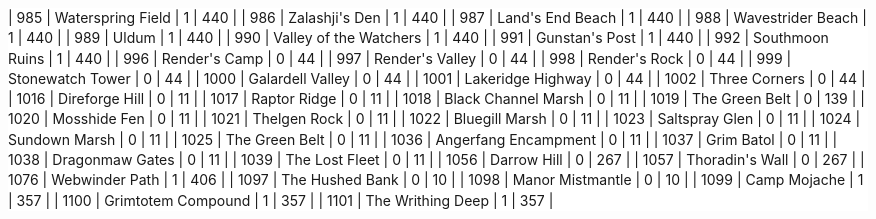 | 985          | Waterspring Field                                    | 1         | 440        |
| 986          | Zalashji's Den                                       | 1         | 440        |
| 987          | Land's End Beach                                     | 1         | 440        |
| 988          | Wavestrider Beach                                    | 1         | 440        |
| 989          | Uldum                                                | 1         | 440        |
| 990          | Valley of the Watchers                               | 1         | 440        |
| 991          | Gunstan's Post                                       | 1         | 440        |
| 992          | Southmoon Ruins                                      | 1         | 440        |
| 996          | Render's Camp                                        | 0         | 44         |
| 997          | Render's Valley                                      | 0         | 44         |
| 998          | Render's Rock                                        | 0         | 44         |
| 999          | Stonewatch Tower                                     | 0         | 44         |
| 1000         | Galardell Valley                                     | 0         | 44         |
| 1001         | Lakeridge Highway                                    | 0         | 44         |
| 1002         | Three Corners                                        | 0         | 44         |
| 1016         | Direforge Hill                                       | 0         | 11         |
| 1017         | Raptor Ridge                                         | 0         | 11         |
| 1018         | Black Channel Marsh                                  | 0         | 11         |
| 1019         | The Green Belt                                       | 0         | 139        |
| 1020         | Mosshide Fen                                         | 0         | 11         |
| 1021         | Thelgen Rock                                         | 0         | 11         |
| 1022         | Bluegill Marsh                                       | 0         | 11         |
| 1023         | Saltspray Glen                                       | 0         | 11         |
| 1024         | Sundown Marsh                                        | 0         | 11         |
| 1025         | The Green Belt                                       | 0         | 11         |
| 1036         | Angerfang Encampment                                 | 0         | 11         |
| 1037         | Grim Batol                                           | 0         | 11         |
| 1038         | Dragonmaw Gates                                      | 0         | 11         |
| 1039         | The Lost Fleet                                       | 0         | 11         |
| 1056         | Darrow Hill                                          | 0         | 267        |
| 1057         | Thoradin's Wall                                      | 0         | 267        |
| 1076         | Webwinder Path                                       | 1         | 406        |
| 1097         | The Hushed Bank                                      | 0         | 10         |
| 1098         | Manor Mistmantle                                     | 0         | 10         |
| 1099         | Camp Mojache                                         | 1         | 357        |
| 1100         | Grimtotem Compound                                   | 1         | 357        |
| 1101         | The Writhing Deep                                    | 1         | 357        |